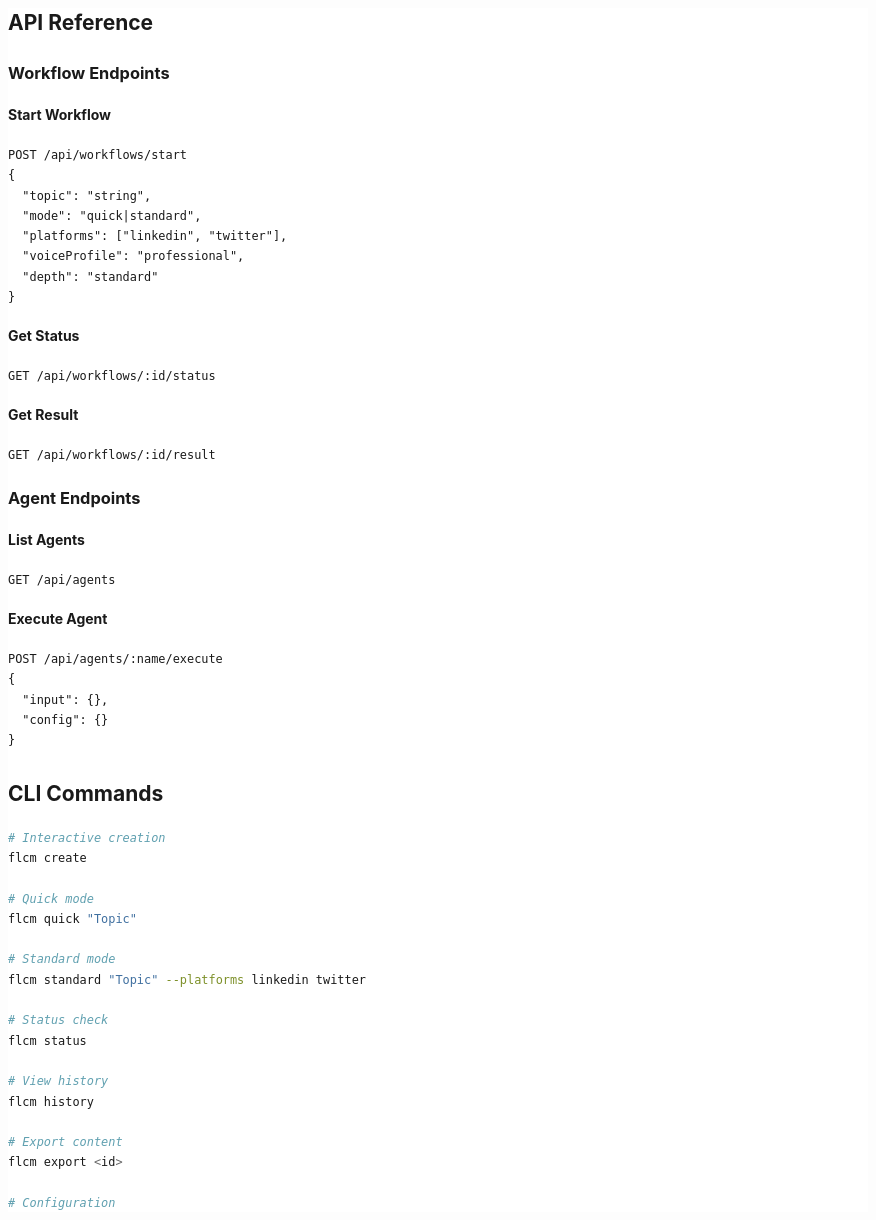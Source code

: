 ## API Reference

### Workflow Endpoints

#### Start Workflow
```
POST /api/workflows/start
{
  "topic": "string",
  "mode": "quick|standard",
  "platforms": ["linkedin", "twitter"],
  "voiceProfile": "professional",
  "depth": "standard"
}
```

#### Get Status
```
GET /api/workflows/:id/status
```

#### Get Result
```
GET /api/workflows/:id/result
```

### Agent Endpoints

#### List Agents
```
GET /api/agents
```

#### Execute Agent
```
POST /api/agents/:name/execute
{
  "input": {},
  "config": {}
}
```

## CLI Commands

```bash
# Interactive creation
flcm create

# Quick mode
flcm quick "Topic"

# Standard mode  
flcm standard "Topic" --platforms linkedin twitter

# Status check
flcm status

# View history
flcm history

# Export content
flcm export <id>

# Configuration
```